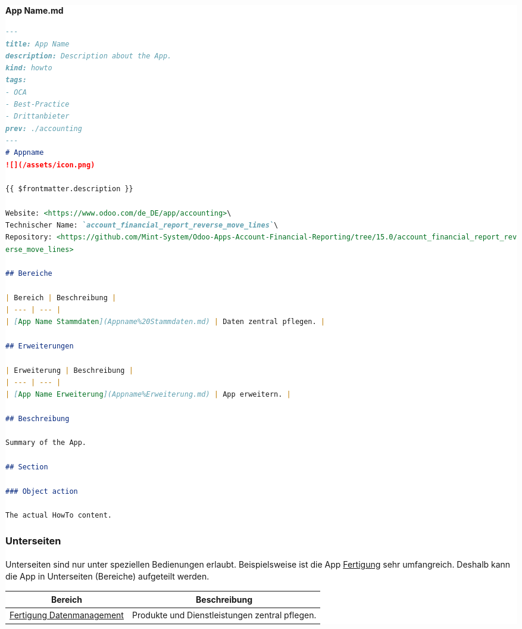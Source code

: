 **App Name.md**

```markdown
---
title: App Name
description: Description about the App.
kind: howto
tags:
- OCA
- Best-Practice
- Drittanbieter
prev: ./accounting
---
# Appname
![](/assets/icon.png)

{{ $frontmatter.description }}

Website: <https://www.odoo.com/de_DE/app/accounting>\
Technischer Name: `account_financial_report_reverse_move_lines`\
Repository: <https://github.com/Mint-System/Odoo-Apps-Account-Financial-Reporting/tree/15.0/account_financial_report_reverse_move_lines>

## Bereiche

| Bereich | Beschreibung |
| --- | --- |
| [App Name Stammdaten](Appname%20Stammdaten.md) | Daten zentral pflegen. |

## Erweiterungen

| Erweiterung | Beschreibung |
| --- | --- |
| [App Name Erweiterung](Appname%Erweiterung.md) | App erweitern. |

## Beschreibung

Summary of the App.

## Section

### Object action

The actual HowTo content.

```

### Unterseiten

Unterseiten sind nur unter speziellen Bedienungen erlaubt. Beispielsweise ist die App [Fertigung](Manufacture.md) sehr umfangreich. Deshalb kann die App in Unterseiten (Bereiche) aufgeteilt werden.

| Bereich                                         | Beschreibung                                   |
| ----------------------------------------------- | ---------------------------------------------- |
| [Fertigung Datenmanagement](Manufacture%20Data%20Management.md) | Produkte und Dienstleistungen zentral pflegen. |

